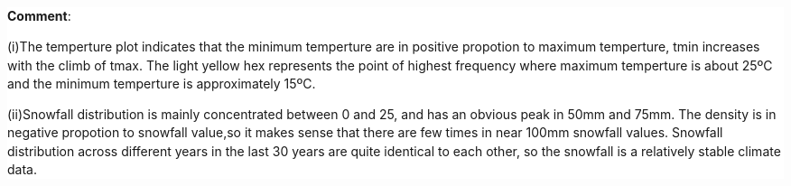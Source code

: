**Comment**:

(i)The temperture plot indicates that the minimum temperture are in positive propotion to maximum temperture, tmin increases with the climb of tmax. The light yellow hex represents the point of highest frequency where maximum temperture is about 25ºC and the minimum temperture is approximately 15ºC.

(ii)Snowfall distribution is mainly concentrated between 0 and 25, and has an obvious peak in 50mm and 75mm. The density is in negative propotion to snowfall value,so it makes sense that there are few times in near 100mm snowfall values. Snowfall distribution across different years in the last 30 years are quite identical to each other, so the snowfall is a relatively stable climate data.
